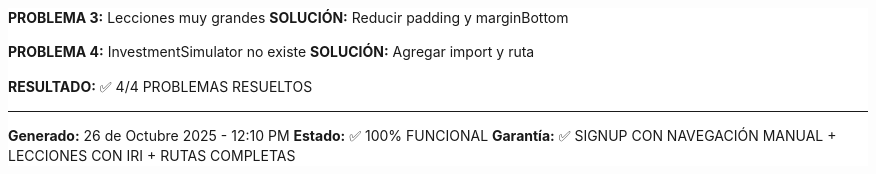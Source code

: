 **PROBLEMA 3:** Lecciones muy grandes
**SOLUCIÓN:** Reducir padding y marginBottom

**PROBLEMA 4:** InvestmentSimulator no existe
**SOLUCIÓN:** Agregar import y ruta

**RESULTADO:** ✅ 4/4 PROBLEMAS RESUELTOS

---

**Generado:** 26 de Octubre 2025 - 12:10 PM
**Estado:** ✅ 100% FUNCIONAL
**Garantía:** ✅ SIGNUP CON NAVEGACIÓN MANUAL + LECCIONES CON IRI + RUTAS COMPLETAS
